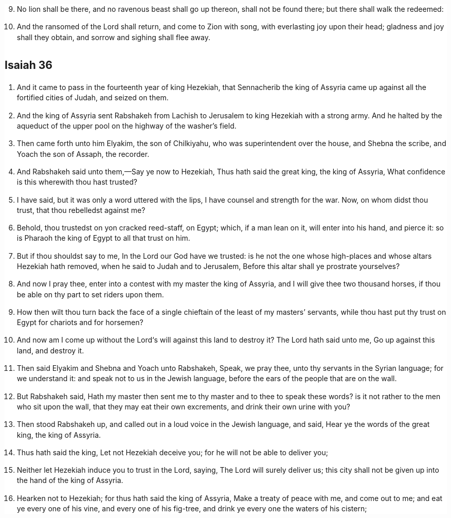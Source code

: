 9. No lion shall be there, and no ravenous beast shall go up thereon, shall not be found there; but there shall walk the redeemed:

10. And the ransomed of the Lord shall return, and come to Zion with song, with everlasting joy upon their head; gladness and joy shall they obtain, and sorrow and sighing shall flee away.

## Isaiah 36

1. And it came to pass in the fourteenth year of king Hezekiah, that Sennacherib the king of Assyria came up against all the fortified cities of Judah, and seized on them.

2. And the king of Assyria sent Rabshakeh from Lachish to Jerusalem to king Hezekiah with a strong army. And he halted by the aqueduct of the upper pool on the highway of the washer’s field.

3. Then came forth unto him Elyakim, the son of Chilkiyahu, who was superintendent over the house, and Shebna the scribe, and Yoach the son of Assaph, the recorder.

4. And Rabshakeh said unto them,—Say ye now to Hezekiah, Thus hath said the great king, the king of Assyria, What confidence is this wherewith thou hast trusted?

5. I have said, but it was only a word uttered with the lips, I have counsel and strength for the war. Now, on whom didst thou trust, that thou rebelledst against me?

6. Behold, thou trustedst on yon cracked reed-staff, on Egypt; which, if a man lean on it, will enter into his hand, and pierce it: so is Pharaoh the king of Egypt to all that trust on him.

7. But if thou shouldst say to me, In the Lord our God have we trusted: is he not the one whose high-places and whose altars Hezekiah hath removed, when he said to Judah and to Jerusalem, Before this altar shall ye prostrate yourselves?

8. And now I pray thee, enter into a contest with my master the king of Assyria, and I will give thee two thousand horses, if thou be able on thy part to set riders upon them.

9. How then wilt thou turn back the face of a single chieftain of the least of my masters’ servants, while thou hast put thy trust on Egypt for chariots and for horsemen?

10. And now am I come up without the Lord‘s will against this land to destroy it? The Lord hath said unto me, Go up against this land, and destroy it.

11. Then said Elyakim and Shebna and Yoach unto Rabshakeh, Speak, we pray thee, unto thy servants in the Syrian language; for we understand it: and speak not to us in the Jewish language, before the ears of the people that are on the wall.

12. But Rabshakeh said, Hath my master then sent me to thy master and to thee to speak these words? is it not rather to the men who sit upon the wall, that they may eat their own excrements, and drink their own urine with you?

13. Then stood Rabshakeh up, and called out in a loud voice in the Jewish language, and said, Hear ye the words of the great king, the king of Assyria.

14. Thus hath said the king, Let not Hezekiah deceive you; for he will not be able to deliver you;

15. Neither let Hezekiah induce you to trust in the Lord, saying, The Lord will surely deliver us; this city shall not be given up into the hand of the king of Assyria.

16. Hearken not to Hezekiah; for thus hath said the king of Assyria, Make a treaty of peace with me, and come out to me; and eat ye every one of his vine, and every one of his fig-tree, and drink ye every one the waters of his cistern;
